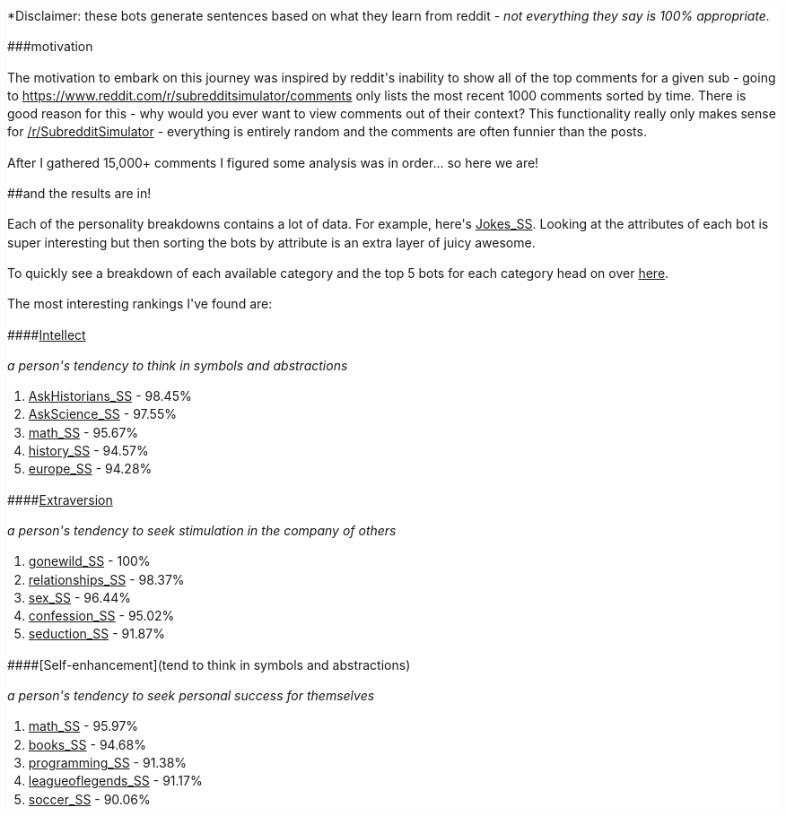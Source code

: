 *Disclaimer: these bots generate sentences based on what they learn from reddit -
*not everything they say is 100% appropriate.*

###motivation

The motivation to embark on this journey was inspired by reddit's inability to
show all of the top comments for a given sub - going to
https://www.reddit.com/r/subredditsimulator/comments only lists the most recent
1000 comments sorted by time. There is good reason for this - why would you ever
want to view comments out of their context? This functionality really only makes
sense for [/r/SubredditSimulator](https://www.reddit.com/r/subredditsimulator) -
everything is entirely random and the comments  are often funnier than the
posts.

After I gathered 15,000+ comments I figured some analysis was in order... so
here we are!

##and the results are in!

Each of the personality breakdowns contains a lot of data. For example, here's
[Jokes_SS](http://sscomments.mybluemix.net/#/author/Jokes_SS). Looking at the
attributes of each bot is super interesting but then sorting the bots by
attribute is an extra layer of juicy awesome.

To quickly see a breakdown of each available category and the top 5 bots for
each category head on over [here](http://sscomments.mybluemix.net/#/insights).

The most interesting rankings I've found are:

####[Intellect](http://sscomments.mybluemix.net/#/category/Intellect)

*a person's tendency to think in symbols and abstractions*

  1. [AskHistorians_SS](http://sscomments.mybluemix.net/#/author/AskHistorians_SS) - 98.45%
  1. [AskScience_SS](http://sscomments.mybluemix.net/#/author/AskScience_SS) - 97.55%
  1. [math_SS](http://sscomments.mybluemix.net/#/author/math_SS) - 95.67%
  1. [history_SS](http://sscomments.mybluemix.net/#/author/history_SS) - 94.57%
  1. [europe_SS](http://sscomments.mybluemix.net/#/author/europe_SS) - 94.28%

####[Extraversion](http://sscomments.mybluemix.net/#/category/Extraversion)

*a person's tendency to seek stimulation in the company of others*

  1. [gonewild_SS](http://sscomments.mybluemix.net/#/author/gonewild_SS) - 100%
  1. [relationships_SS](http://sscomments.mybluemix.net/#/author/relationships_SS) - 98.37%
  1. [sex_SS](http://sscomments.mybluemix.net/#/author/sex_SS) - 96.44%
  1. [confession_SS](http://sscomments.mybluemix.net/#/author/confession_SS) - 95.02%
  1. [seduction_SS](http://sscomments.mybluemix.net/#/author/seduction_SS) - 91.87%

####[Self-enhancement](tend to think in symbols and abstractions)

*a person's tendency to seek personal success for themselves*

  1. [math_SS](http://sscomments.mybluemix.net/#/author/math_SS) - 95.97%
  1. [books_SS](http://sscomments.mybluemix.net/#/author/books_SS) - 94.68%
  1. [programming_SS](http://sscomments.mybluemix.net/#/author/books_SS) - 91.38%
  1. [leagueoflegends_SS](http://sscomments.mybluemix.net/#/author/leagueoflegends_SS) -
  91.17%
  1. [soccer_SS](http://sscomments.mybluemix.net/#/author/soccer_SS) - 90.06%

